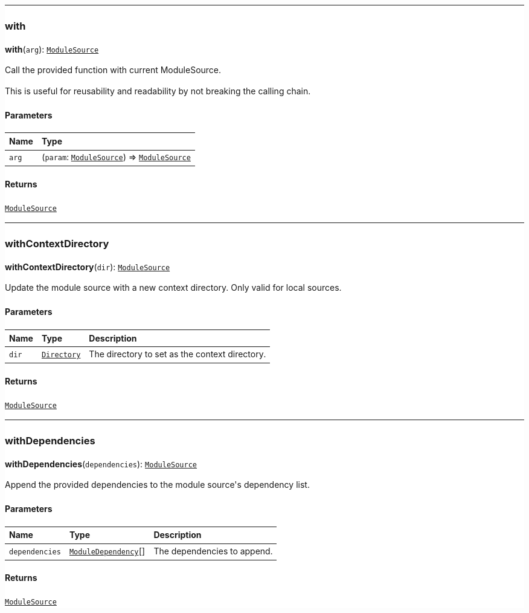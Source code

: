 ___

### with

**with**(`arg`): [`ModuleSource`](api_client_gen.ModuleSource.md)

Call the provided function with current ModuleSource.

This is useful for reusability and readability by not breaking the calling chain.

#### Parameters

| Name | Type |
| :------ | :------ |
| `arg` | (`param`: [`ModuleSource`](api_client_gen.ModuleSource.md)) => [`ModuleSource`](api_client_gen.ModuleSource.md) |

#### Returns

[`ModuleSource`](api_client_gen.ModuleSource.md)

___

### withContextDirectory

**withContextDirectory**(`dir`): [`ModuleSource`](api_client_gen.ModuleSource.md)

Update the module source with a new context directory. Only valid for local sources.

#### Parameters

| Name | Type | Description |
| :------ | :------ | :------ |
| `dir` | [`Directory`](api_client_gen.Directory.md) | The directory to set as the context directory. |

#### Returns

[`ModuleSource`](api_client_gen.ModuleSource.md)

___

### withDependencies

**withDependencies**(`dependencies`): [`ModuleSource`](api_client_gen.ModuleSource.md)

Append the provided dependencies to the module source's dependency list.

#### Parameters

| Name | Type | Description |
| :------ | :------ | :------ |
| `dependencies` | [`ModuleDependency`](api_client_gen.ModuleDependency.md)[] | The dependencies to append. |

#### Returns

[`ModuleSource`](api_client_gen.ModuleSource.md)
